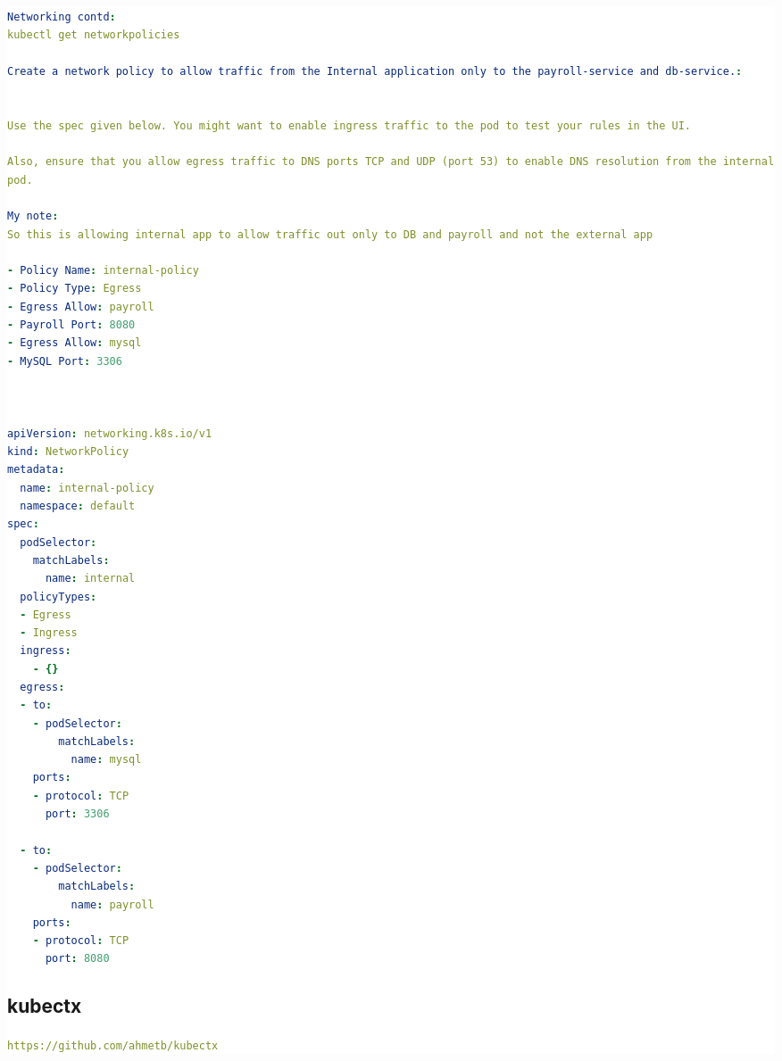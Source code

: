 
```yaml
Networking contd:
kubectl get networkpolicies

Create a network policy to allow traffic from the Internal application only to the payroll-service and db-service.:


Use the spec given below. You might want to enable ingress traffic to the pod to test your rules in the UI.

Also, ensure that you allow egress traffic to DNS ports TCP and UDP (port 53) to enable DNS resolution from the internal pod.

My note:
So this is allowing internal app to allow traffic out only to DB and payroll and not the external app

- Policy Name: internal-policy
- Policy Type: Egress
- Egress Allow: payroll
- Payroll Port: 8080
- Egress Allow: mysql
- MySQL Port: 3306 



apiVersion: networking.k8s.io/v1
kind: NetworkPolicy
metadata:
  name: internal-policy
  namespace: default
spec:
  podSelector:
    matchLabels:
      name: internal
  policyTypes:
  - Egress
  - Ingress
  ingress:
    - {}
  egress:
  - to:
    - podSelector:
        matchLabels:
          name: mysql
    ports:
    - protocol: TCP
      port: 3306

  - to:
    - podSelector:
        matchLabels:
          name: payroll
    ports:
    - protocol: TCP
      port: 8080

```
## kubectx
```yaml
https://github.com/ahmetb/kubectx
```